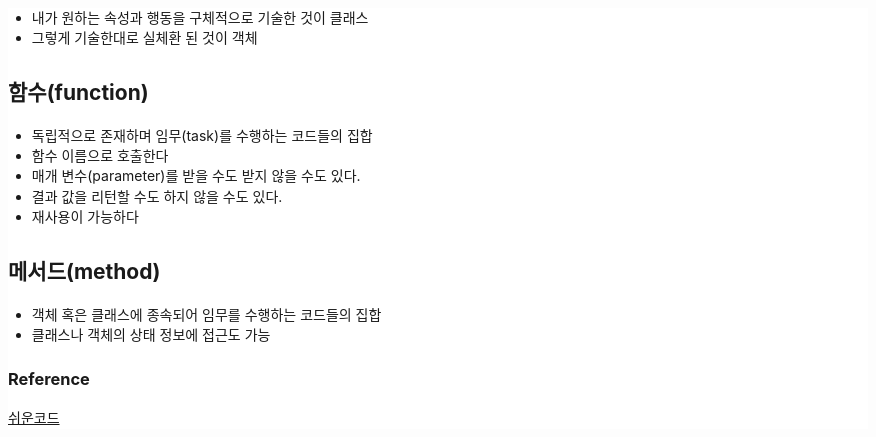 - 내가 원하는 속성과 행동을 구체적으로 기술한 것이 클래스
- 그렇게 기술한대로 실체환 된 것이 객체

## 함수(function)
- 독립적으로 존재하며 임무(task)를 수행하는 코드들의 집합
- 함수 이름으로 호출한다
- 매개 변수(parameter)를 받을 수도 받지 않을 수도 있다.
- 결과 값을 리턴할 수도 하지 않을 수도 있다.
- 재사용이 가능하다

## 메서드(method)
- 객체 혹은 클래스에 종속되어 임무를 수행하는 코드들의 집합
- 클래스나 객체의 상태 정보에 접근도 가능

### Reference
[쉬운코드](https://www.youtube.com/@ez.)

